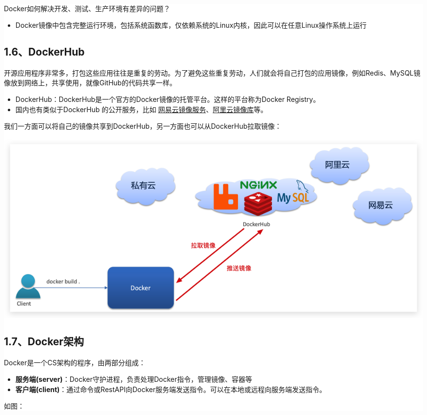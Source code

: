 Docker如何解决开发、测试、生产环境有差异的问题？

- Docker镜像中包含完整运行环境，包括系统函数库，仅依赖系统的Linux内核，因此可以在任意Linux操作系统上运行





## 1.6、DockerHub

开源应用程序非常多，打包这些应用往往是重复的劳动。为了避免这些重复劳动，人们就会将自己打包的应用镜像，例如Redis、MySQL镜像放到网络上，共享使用，就像GitHub的代码共享一样。

- DockerHub：DockerHub是一个官方的Docker镜像的托管平台。这样的平台称为Docker Registry。
- 国内也有类似于DockerHub 的公开服务，比如 [网易云镜像服务](https://c.163yun.com/hub)、[阿里云镜像库](https://cr.console.aliyun.com/)等。

我们一方面可以将自己的镜像共享到DockerHub，另一方面也可以从DockerHub拉取镜像：

![](01_Docker.assets/19.png)









## 1.7、Docker架构

Docker是一个CS架构的程序，由两部分组成：

- **服务端(server)**：Docker守护进程，负责处理Docker指令，管理镜像、容器等
- **客户端(client)**：通过命令或RestAPI向Docker服务端发送指令。可以在本地或远程向服务端发送指令。

如图：

